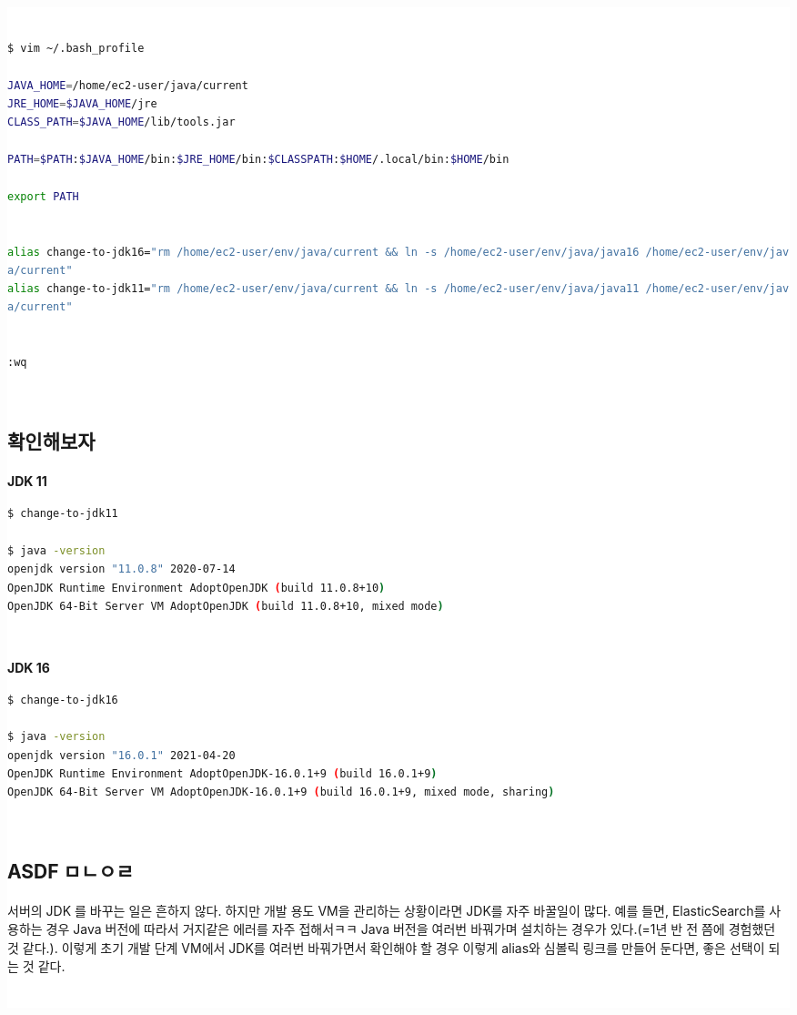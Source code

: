 <br>

```bash
$ vim ~/.bash_profile

JAVA_HOME=/home/ec2-user/java/current
JRE_HOME=$JAVA_HOME/jre
CLASS_PATH=$JAVA_HOME/lib/tools.jar

PATH=$PATH:$JAVA_HOME/bin:$JRE_HOME/bin:$CLASSPATH:$HOME/.local/bin:$HOME/bin

export PATH


alias change-to-jdk16="rm /home/ec2-user/env/java/current && ln -s /home/ec2-user/env/java/java16 /home/ec2-user/env/java/current"
alias change-to-jdk11="rm /home/ec2-user/env/java/current && ln -s /home/ec2-user/env/java/java11 /home/ec2-user/env/java/current"


:wq
```

<br>

## 확인해보자

**JDK 11**<br>

```bash
$ change-to-jdk11

$ java -version
openjdk version "11.0.8" 2020-07-14
OpenJDK Runtime Environment AdoptOpenJDK (build 11.0.8+10)
OpenJDK 64-Bit Server VM AdoptOpenJDK (build 11.0.8+10, mixed mode)
```

<br>

**JDK 16**<br>

```bash
$ change-to-jdk16

$ java -version
openjdk version "16.0.1" 2021-04-20
OpenJDK Runtime Environment AdoptOpenJDK-16.0.1+9 (build 16.0.1+9)
OpenJDK 64-Bit Server VM AdoptOpenJDK-16.0.1+9 (build 16.0.1+9, mixed mode, sharing)
```

<br>

## ASDF ㅁㄴㅇㄹ

서버의 JDK 를 바꾸는 일은 흔하지 않다. 하지만 개발 용도 VM을 관리하는 상황이라면 JDK를 자주 바꿀일이 많다. 예를 들면, ElasticSearch를 사용하는 경우 Java 버전에 따라서 거지같은 에러를 자주 접해서ㅋㅋ Java 버전을 여러번 바꿔가며 설치하는 경우가 있다.(=1년 반 전 쯤에 경험했던 것 같다.). 이렇게 초기 개발 단계 VM에서 JDK를 여러번 바꿔가면서 확인해야 할 경우 이렇게 alias와 심볼릭 링크를 만들어 둔다면, 좋은 선택이 되는 것 같다.<br>

<br>





